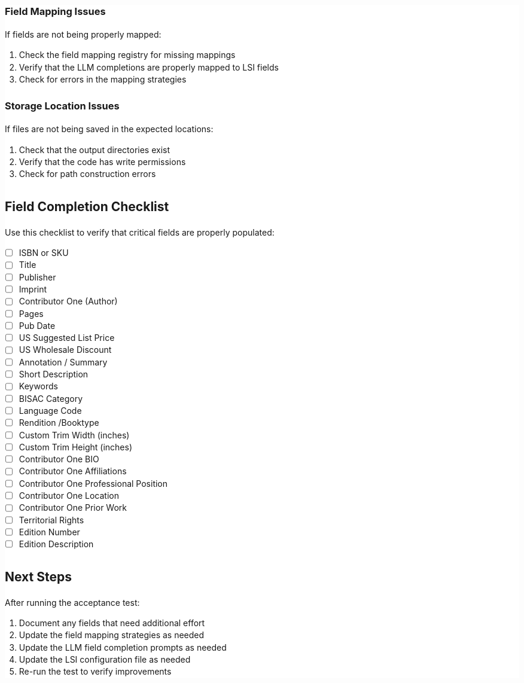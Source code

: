 ### Field Mapping Issues

If fields are not being properly mapped:

1. Check the field mapping registry for missing mappings
2. Verify that the LLM completions are properly mapped to LSI fields
3. Check for errors in the mapping strategies

### Storage Location Issues

If files are not being saved in the expected locations:

1. Check that the output directories exist
2. Verify that the code has write permissions
3. Check for path construction errors

## Field Completion Checklist

Use this checklist to verify that critical fields are properly populated:

- [ ] ISBN or SKU
- [ ] Title
- [ ] Publisher
- [ ] Imprint
- [ ] Contributor One (Author)
- [ ] Pages
- [ ] Pub Date
- [ ] US Suggested List Price
- [ ] US Wholesale Discount
- [ ] Annotation / Summary
- [ ] Short Description
- [ ] Keywords
- [ ] BISAC Category
- [ ] Language Code
- [ ] Rendition /Booktype
- [ ] Custom Trim Width (inches)
- [ ] Custom Trim Height (inches)
- [ ] Contributor One BIO
- [ ] Contributor One Affiliations
- [ ] Contributor One Professional Position
- [ ] Contributor One Location
- [ ] Contributor One Prior Work
- [ ] Territorial Rights
- [ ] Edition Number
- [ ] Edition Description

## Next Steps

After running the acceptance test:

1. Document any fields that need additional effort
2. Update the field mapping strategies as needed
3. Update the LLM field completion prompts as needed
4. Update the LSI configuration file as needed
5. Re-run the test to verify improvements